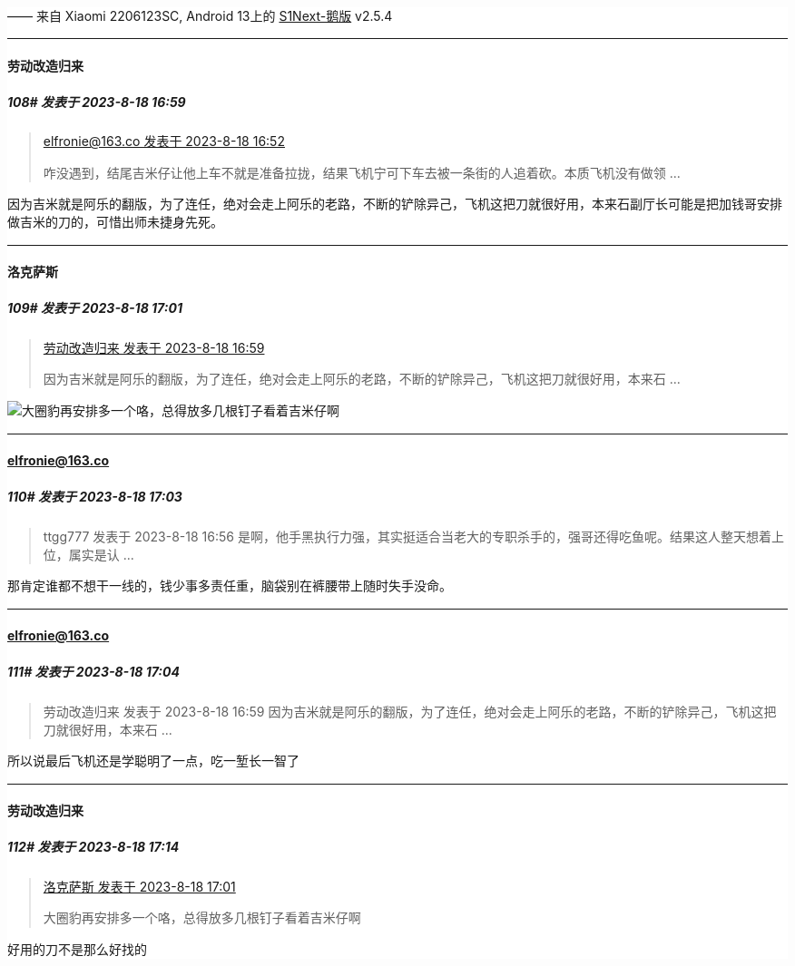 —— 来自 Xiaomi 2206123SC, Android 13上的 [S1Next-鹅版](https://github.com/ykrank/S1-Next/releases) v2.5.4

*****

####  劳动改造归来  
##### 108#       发表于 2023-8-18 16:59

<blockquote><a href="httphttps://bbs.saraba1st.com/2b/forum.php?mod=redirect&amp;goto=findpost&amp;pid=62076024&amp;ptid=2148558" target="_blank">elfronie@163.co 发表于 2023-8-18 16:52</a>

咋没遇到，结尾吉米仔让他上车不就是准备拉拢，结果飞机宁可下车去被一条街的人追着砍。本质飞机没有做领 ...</blockquote>
因为吉米就是阿乐的翻版，为了连任，绝对会走上阿乐的老路，不断的铲除异己，飞机这把刀就很好用，本来石副厅长可能是把加钱哥安排做吉米的刀的，可惜出师未捷身先死。

*****

####  洛克萨斯  
##### 109#       发表于 2023-8-18 17:01

<blockquote><a href="httphttps://bbs.saraba1st.com/2b/forum.php?mod=redirect&amp;goto=findpost&amp;pid=62076113&amp;ptid=2148558" target="_blank">劳动改造归来 发表于 2023-8-18 16:59</a>

因为吉米就是阿乐的翻版，为了连任，绝对会走上阿乐的老路，不断的铲除异己，飞机这把刀就很好用，本来石 ...</blockquote>
<img src="https://static.saraba1st.com/image/smiley/face2017/067.png" referrerpolicy="no-referrer">大圈豹再安排多一个咯，总得放多几根钉子看着吉米仔啊

*****

####  elfronie@163.co  
##### 110#       发表于 2023-8-18 17:03

<blockquote>ttgg777 发表于 2023-8-18 16:56
是啊，他手黑执行力强，其实挺适合当老大的专职杀手的，强哥还得吃鱼呢。结果这人整天想着上位，属实是认 ...</blockquote>
那肯定谁都不想干一线的，钱少事多责任重，脑袋别在裤腰带上随时失手没命。


*****

####  elfronie@163.co  
##### 111#       发表于 2023-8-18 17:04

<blockquote>劳动改造归来 发表于 2023-8-18 16:59
因为吉米就是阿乐的翻版，为了连任，绝对会走上阿乐的老路，不断的铲除异己，飞机这把刀就很好用，本来石 ...</blockquote>
所以说最后飞机还是学聪明了一点，吃一堑长一智了


*****

####  劳动改造归来  
##### 112#       发表于 2023-8-18 17:14

<blockquote><a href="httphttps://bbs.saraba1st.com/2b/forum.php?mod=redirect&amp;goto=findpost&amp;pid=62076150&amp;ptid=2148558" target="_blank">洛克萨斯 发表于 2023-8-18 17:01</a>

大圈豹再安排多一个咯，总得放多几根钉子看着吉米仔啊</blockquote>
好用的刀不是那么好找的
